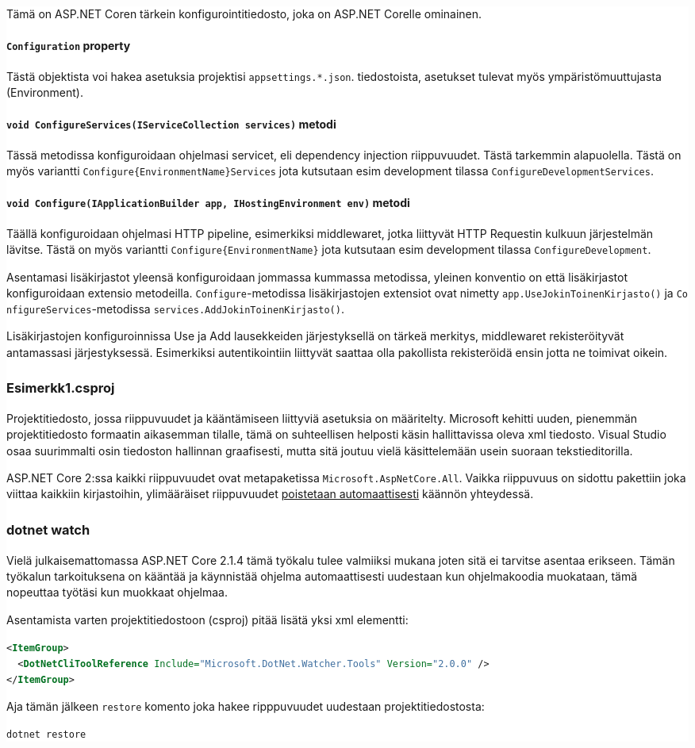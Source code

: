 Tämä on ASP.NET Coren tärkein konfigurointitiedosto, joka on ASP.NET Corelle ominainen. 

#### `Configuration` property
Tästä objektista voi hakea asetuksia projektisi `appsettings.*.json`. tiedostoista, asetukset tulevat myös ympäristömuuttujasta (Environment).

#### `void ConfigureServices(IServiceCollection services)` metodi
Tässä metodissa konfiguroidaan ohjelmasi servicet, eli dependency injection riippuvuudet. Tästä tarkemmin alapuolella. Tästä on myös variantti `Configure{EnvironmentName}Services` jota kutsutaan esim development tilassa `ConfigureDevelopmentServices`.

#### `void Configure(IApplicationBuilder app, IHostingEnvironment env)` metodi
Täällä konfiguroidaan ohjelmasi HTTP pipeline, esimerkiksi middlewaret, jotka liittyvät HTTP Requestin kulkuun järjestelmän lävitse. Tästä on myös variantti `Configure{EnvironmentName}` jota kutsutaan esim development tilassa `ConfigureDevelopment`.

Asentamasi lisäkirjastot yleensä konfiguroidaan jommassa kummassa metodissa, yleinen konventio on että lisäkirjastot konfiguroidaan extensio metodeilla. `Configure`-metodissa lisäkirjastojen extensiot ovat nimetty `app.UseJokinToinenKirjasto()` ja `ConfigureServices`-metodissa `services.AddJokinToinenKirjasto()`.

Lisäkirjastojen konfiguroinnissa Use ja Add lausekkeiden järjestyksellä on tärkeä merkitys, middlewaret rekisteröityvät antamassasi järjestyksessä. Esimerkiksi autentikointiin liittyvät saattaa olla pakollista rekisteröidä ensin jotta ne toimivat oikein.


### Esimerkk1.csproj

Projektitiedosto, jossa riippuvuudet ja kääntämiseen liittyviä asetuksia on määritelty. Microsoft kehitti uuden, pienemmän projektitiedosto formaatin aikasemman tilalle, tämä on suhteellisen helposti käsin hallittavissa oleva xml tiedosto. Visual Studio osaa suurimmalti osin tiedoston hallinnan graafisesti, mutta sitä joutuu vielä käsittelemään usein suoraan tekstieditorilla.

ASP.NET Core 2:ssa kaikki riippuvuudet ovat metapaketissa `Microsoft.AspNetCore.All`. Vaikka riippuvuus on sidottu pakettiin joka viittaa kaikkiin kirjastoihin, ylimääräiset riippuvuudet [poistetaan automaattisesti](https://andrewlock.net/the-microsoft-aspnetcore-all-metapackage-is-huge-and-thats-awesome-thanks-to-the-net-core-runtime-store-2/) käännön yhteydessä.

### dotnet watch

Vielä julkaisemattomassa ASP.NET Core 2.1.4 tämä työkalu tulee valmiiksi mukana joten sitä ei tarvitse asentaa erikseen. Tämän työkalun tarkoituksena on kääntää ja käynnistää ohjelma automaattisesti uudestaan kun ohjelmakoodia muokataan, tämä nopeuttaa työtäsi kun muokkaat ohjelmaa.

Asentamista varten projektitiedostoon (csproj) pitää lisätä yksi xml elementti:

```xml
<ItemGroup>
  <DotNetCliToolReference Include="Microsoft.DotNet.Watcher.Tools" Version="2.0.0" />
</ItemGroup>
```

Aja tämän jälkeen `restore` komento joka hakee ripppuvuudet uudestaan projektitiedostosta:
```bash
dotnet restore
``` 
